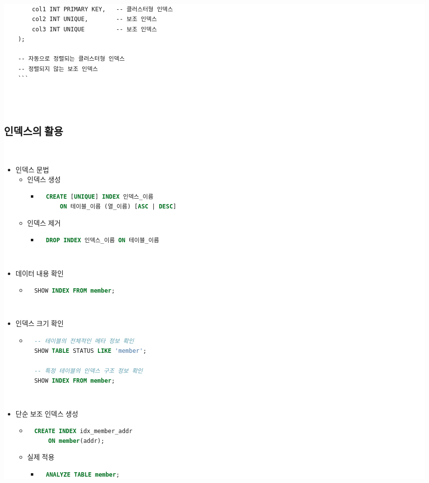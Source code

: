 			col1 INT PRIMARY KEY,	-- 클러스터형 인덱스
			col2 INT UNIQUE,		-- 보조 인덱스
			col3 INT UNIQUE			-- 보조 인덱스
		);

		-- 자동으로 정렬되는 클러스터형 인덱스
		-- 정렬되지 않는 보조 인덱스
		```

<br><br>

## 인덱스의 활용

<br>

- 인덱스 문법
	- 인덱스 생성
		- ```sql
			CREATE [UNIQUE] INDEX 인덱스_이름
				ON 테이블_이름 (열_이름) [ASC | DESC]

			```
	- 인덱스 제거
		- ```sql
			DROP INDEX 인덱스_이름 ON 테이블_이름
			```

<br>

- 데이터 내용 확인
	- ```sql
		SHOW INDEX FROM member;
		```

<br>

- 인덱스 크기 확인
	- ```sql
		-- 테이블의 전체적인 메타 정보 확인
		SHOW TABLE STATUS LIKE 'member';

		-- 특정 테이블의 인덱스 구조 정보 확인
		SHOW INDEX FROM member;
		```

<br>

- 단순 보조 인덱스 생성
	- ```sql
		CREATE INDEX idx_member_addr
			ON member(addr);
		```
	- 실제 적용
		- ```sql
			ANALYZE TABLE member;
			```
